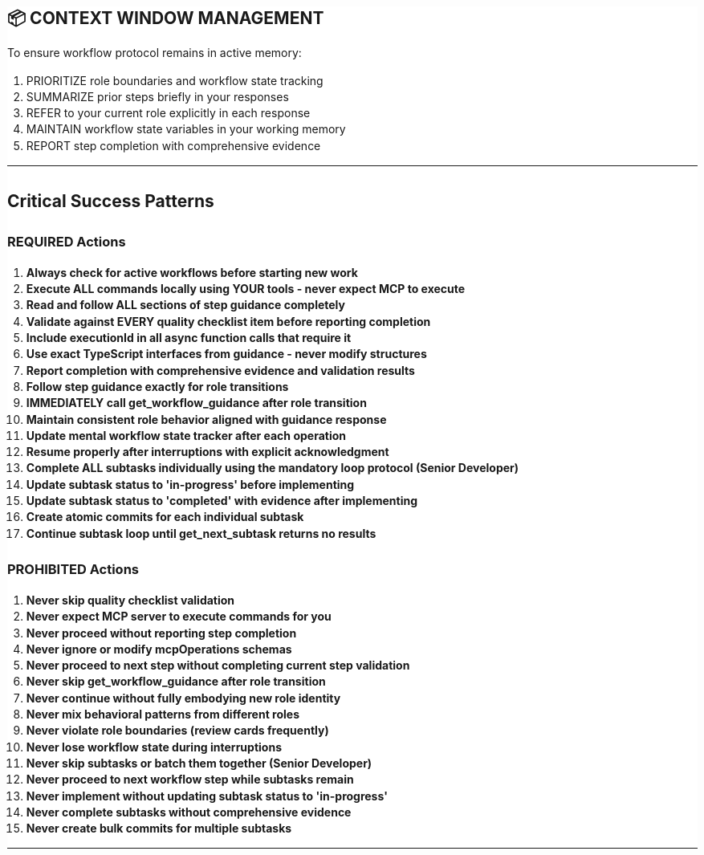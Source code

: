 
## 📦 CONTEXT WINDOW MANAGEMENT

To ensure workflow protocol remains in active memory:

1. PRIORITIZE role boundaries and workflow state tracking
2. SUMMARIZE prior steps briefly in your responses
3. REFER to your current role explicitly in each response
4. MAINTAIN workflow state variables in your working memory
5. REPORT step completion with comprehensive evidence

---

## Critical Success Patterns

### REQUIRED Actions

1. **Always check for active workflows before starting new work**
2. **Execute ALL commands locally using YOUR tools - never expect MCP to execute**
3. **Read and follow ALL sections of step guidance completely**
4. **Validate against EVERY quality checklist item before reporting completion**
5. **Include executionId in all async function calls that require it**
6. **Use exact TypeScript interfaces from guidance - never modify structures**
7. **Report completion with comprehensive evidence and validation results**
8. **Follow step guidance exactly for role transitions**
9. **IMMEDIATELY call get_workflow_guidance after role transition**
10. **Maintain consistent role behavior aligned with guidance response**
11. **Update mental workflow state tracker after each operation**
12. **Resume properly after interruptions with explicit acknowledgment**
13. **Complete ALL subtasks individually using the mandatory loop protocol (Senior Developer)**
14. **Update subtask status to 'in-progress' before implementing**
15. **Update subtask status to 'completed' with evidence after implementing**
16. **Create atomic commits for each individual subtask**
17. **Continue subtask loop until get_next_subtask returns no results**

### PROHIBITED Actions

1. **Never skip quality checklist validation**
2. **Never expect MCP server to execute commands for you**
3. **Never proceed without reporting step completion**
4. **Never ignore or modify mcpOperations schemas**
5. **Never proceed to next step without completing current step validation**
6. **Never skip get_workflow_guidance after role transition**
7. **Never continue without fully embodying new role identity**
8. **Never mix behavioral patterns from different roles**
9. **Never violate role boundaries (review cards frequently)**
10. **Never lose workflow state during interruptions**
11. **Never skip subtasks or batch them together (Senior Developer)**
12. **Never proceed to next workflow step while subtasks remain**
13. **Never implement without updating subtask status to 'in-progress'**
14. **Never complete subtasks without comprehensive evidence**
15. **Never create bulk commits for multiple subtasks**

---